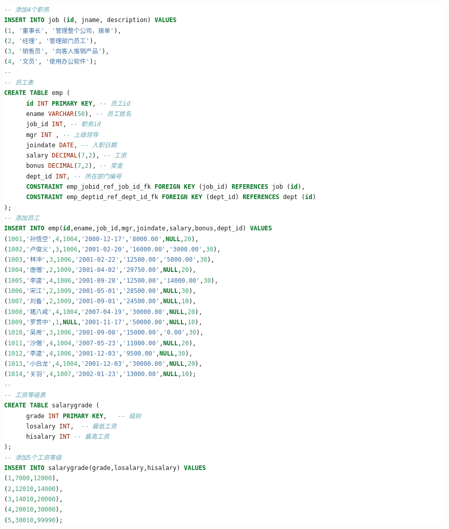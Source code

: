 ```sql
-- 添加4个职务
INSERT INTO job (id, jname, description) VALUES
(1, '董事长', '管理整个公司，接单'),
(2, '经理', '管理部门员工'),
(3, '销售员', '向客人推销产品'),
(4, '文员', '使用办公软件');
-- 
-- 员工表
CREATE TABLE emp (
      id INT PRIMARY KEY, -- 员工id
      ename VARCHAR(50), -- 员工姓名
      job_id INT, -- 职务id
      mgr INT , -- 上级领导
      joindate DATE, -- 入职日期
      salary DECIMAL(7,2), -- 工资
      bonus DECIMAL(7,2), -- 奖金
      dept_id INT, -- 所在部门编号
      CONSTRAINT emp_jobid_ref_job_id_fk FOREIGN KEY (job_id) REFERENCES job (id),
      CONSTRAINT emp_deptid_ref_dept_id_fk FOREIGN KEY (dept_id) REFERENCES dept (id)
);
-- 添加员工
INSERT INTO emp(id,ename,job_id,mgr,joindate,salary,bonus,dept_id) VALUES
(1001,'孙悟空',4,1004,'2000-12-17','8000.00',NULL,20),
(1002,'卢俊义',3,1006,'2001-02-20','16000.00','3000.00',30),
(1003,'林冲',3,1006,'2001-02-22','12500.00','5000.00',30),
(1004,'唐僧',2,1009,'2001-04-02','29750.00',NULL,20),
(1005,'李逵',4,1006,'2001-09-28','12500.00','14000.00',30),
(1006,'宋江',2,1009,'2001-05-01','28500.00',NULL,30),
(1007,'刘备',2,1009,'2001-09-01','24500.00',NULL,10),
(1008,'猪八戒',4,1004,'2007-04-19','30000.00',NULL,20),
(1009,'罗贯中',1,NULL,'2001-11-17','50000.00',NULL,10),
(1010,'吴用',3,1006,'2001-09-08','15000.00','0.00',30),
(1011,'沙僧',4,1004,'2007-05-23','11000.00',NULL,20),
(1012,'李逵',4,1006,'2001-12-03','9500.00',NULL,30),
(1013,'小白龙',4,1004,'2001-12-03','30000.00',NULL,20),
(1014,'关羽',4,1007,'2002-01-23','13000.00',NULL,10);
-- 
-- 工资等级表
CREATE TABLE salarygrade (
      grade INT PRIMARY KEY,   -- 级别
      losalary INT,  -- 最低工资
      hisalary INT -- 最高工资
);
-- 添加5个工资等级
INSERT INTO salarygrade(grade,losalary,hisalary) VALUES
(1,7000,12000),
(2,12010,14000),
(3,14010,20000),
(4,20010,30000),
(5,30010,99990);
```
